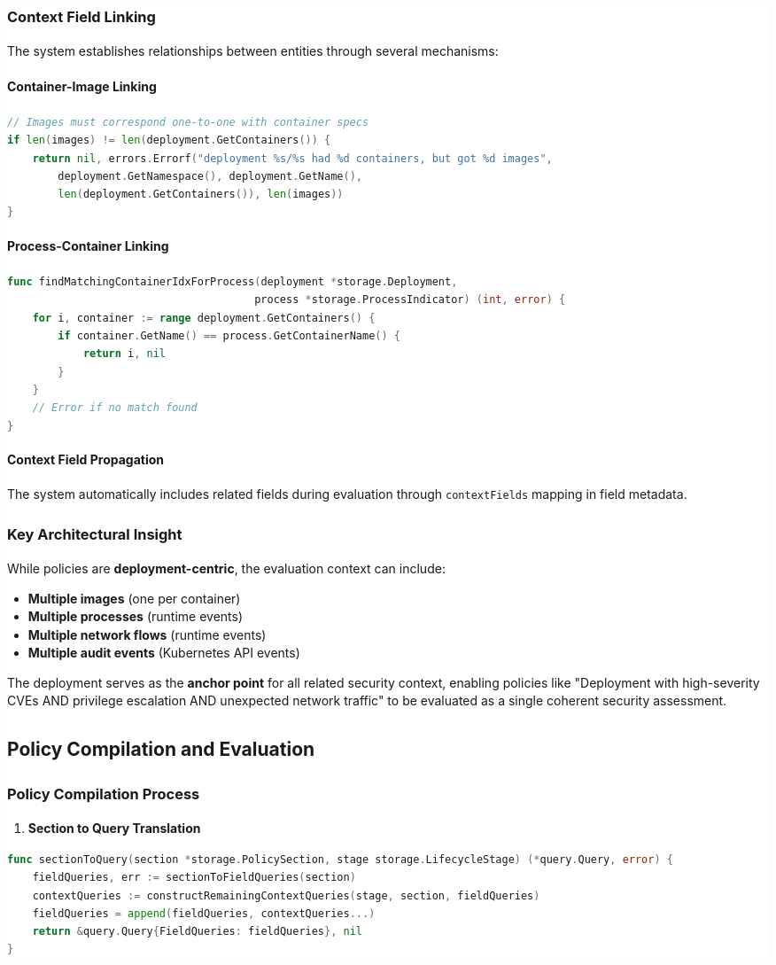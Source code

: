 ### Context Field Linking

The system establishes relationships between entities through several mechanisms:

#### Container-Image Linking
```go
// Images must correspond one-to-one with container specs
if len(images) != len(deployment.GetContainers()) {
    return nil, errors.Errorf("deployment %s/%s had %d containers, but got %d images",
        deployment.GetNamespace(), deployment.GetName(), 
        len(deployment.GetContainers()), len(images))
}
```

#### Process-Container Linking
```go
func findMatchingContainerIdxForProcess(deployment *storage.Deployment, 
                                       process *storage.ProcessIndicator) (int, error) {
    for i, container := range deployment.GetContainers() {
        if container.GetName() == process.GetContainerName() {
            return i, nil
        }
    }
    // Error if no match found
}
```

#### Context Field Propagation
The system automatically includes related fields during evaluation through `contextFields` mapping in field metadata.

### Key Architectural Insight

While policies are **deployment-centric**, the evaluation context can include:
- **Multiple images** (one per container)
- **Multiple processes** (runtime events)
- **Multiple network flows** (runtime events)
- **Multiple audit events** (Kubernetes API events)

The deployment serves as the **anchor point** for all related security context, enabling policies like "Deployment with high-severity CVEs AND privilege escalation AND unexpected network traffic" to be evaluated as a single coherent security assessment.

## Policy Compilation and Evaluation

### Policy Compilation Process

1. **Section to Query Translation**
```go
func sectionToQuery(section *storage.PolicySection, stage storage.LifecycleStage) (*query.Query, error) {
    fieldQueries, err := sectionToFieldQueries(section)
    contextQueries := constructRemainingContextQueries(stage, section, fieldQueries)
    fieldQueries = append(fieldQueries, contextQueries...)
    return &query.Query{FieldQueries: fieldQueries}, nil
}
```
